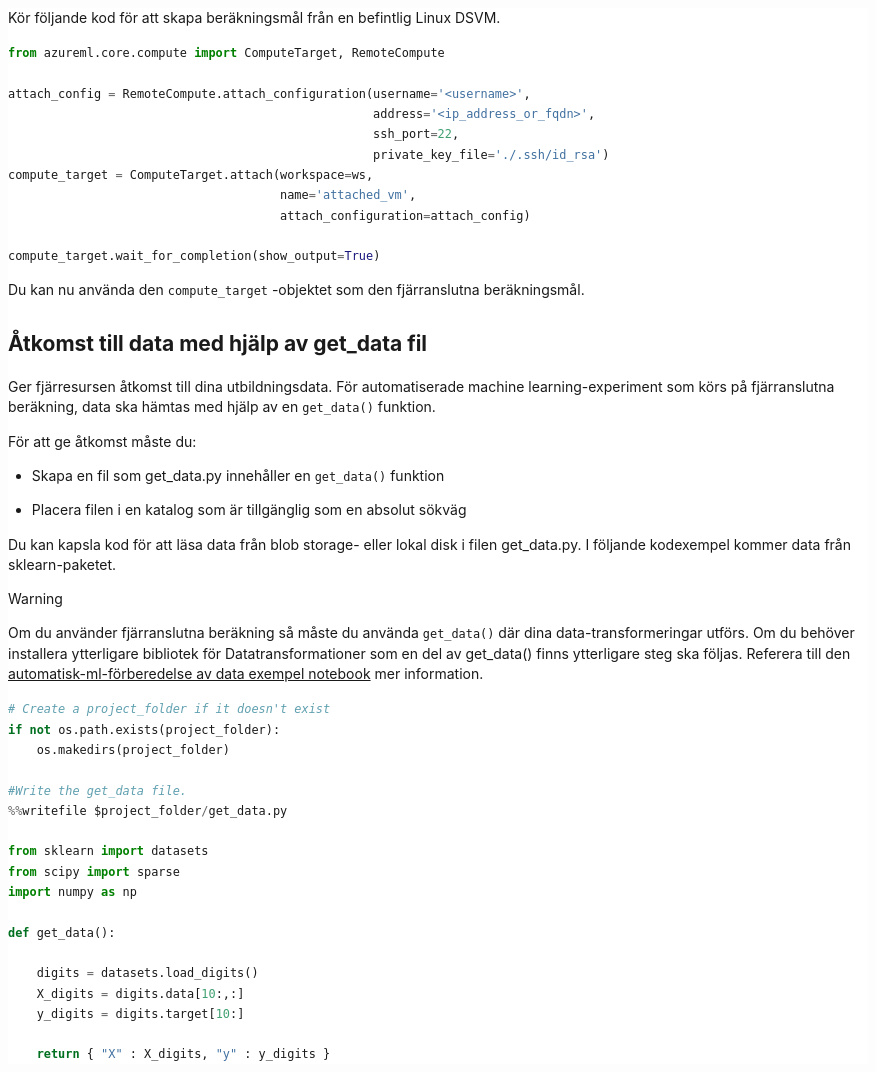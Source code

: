 Kör följande kod för att skapa beräkningsmål från en befintlig Linux DSVM.

```python
from azureml.core.compute import ComputeTarget, RemoteCompute 

attach_config = RemoteCompute.attach_configuration(username='<username>',
                                                   address='<ip_address_or_fqdn>',
                                                   ssh_port=22,
                                                   private_key_file='./.ssh/id_rsa')
compute_target = ComputeTarget.attach(workspace=ws,
                                      name='attached_vm',
                                      attach_configuration=attach_config)

compute_target.wait_for_completion(show_output=True)
```

Du kan nu använda den `compute_target` -objektet som den fjärranslutna beräkningsmål.

## <a name="access-data-using-getdata-file"></a>Åtkomst till data med hjälp av get_data fil

Ger fjärresursen åtkomst till dina utbildningsdata. För automatiserade machine learning-experiment som körs på fjärranslutna beräkning, data ska hämtas med hjälp av en `get_data()` funktion.  

För att ge åtkomst måste du:
+ Skapa en fil som get_data.py innehåller en `get_data()` funktion 
* Placera filen i en katalog som är tillgänglig som en absolut sökväg 

Du kan kapsla kod för att läsa data från blob storage- eller lokal disk i filen get_data.py. I följande kodexempel kommer data från sklearn-paketet.

>[!Warning]
>Om du använder fjärranslutna beräkning så måste du använda `get_data()` där dina data-transformeringar utförs. Om du behöver installera ytterligare bibliotek för Datatransformationer som en del av get_data() finns ytterligare steg ska följas. Referera till den [automatisk-ml-förberedelse av data exempel notebook](https://aka.ms/aml-auto-ml-data-prep ) mer information.


```python
# Create a project_folder if it doesn't exist
if not os.path.exists(project_folder):
    os.makedirs(project_folder)

#Write the get_data file.
%%writefile $project_folder/get_data.py

from sklearn import datasets
from scipy import sparse
import numpy as np

def get_data():
    
    digits = datasets.load_digits()
    X_digits = digits.data[10:,:]
    y_digits = digits.target[10:]

    return { "X" : X_digits, "y" : y_digits }
```
